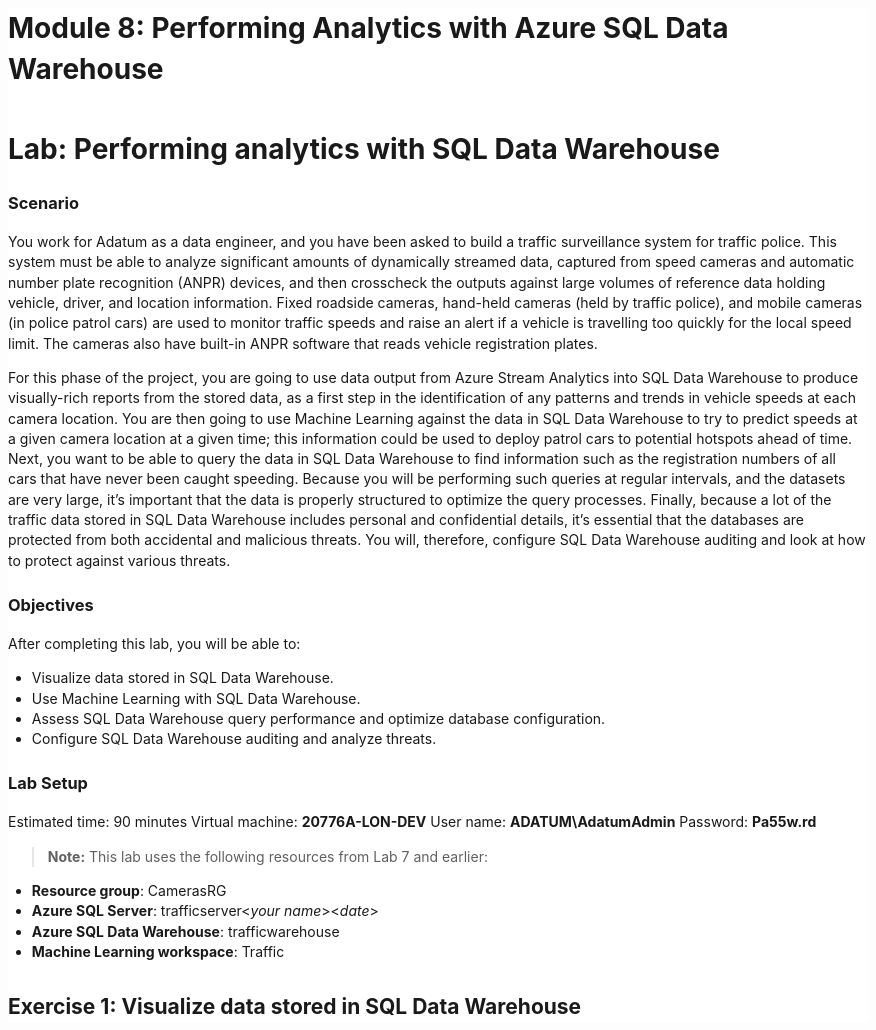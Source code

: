 # Module 8: Performing Analytics with Azure SQL Data Warehouse

# Lab: Performing analytics with SQL Data Warehouse

### Scenario

You work for Adatum as a data engineer, and you have been asked to build a traffic surveillance system for traffic police. This system must be able to analyze significant amounts of dynamically streamed data, captured from speed cameras and automatic number plate recognition (ANPR) devices, and then crosscheck the outputs against large volumes of reference data holding vehicle, driver, and location information. Fixed roadside cameras, hand-held cameras (held by traffic police), and mobile cameras (in police patrol cars) are used to monitor traffic speeds and raise an alert if a vehicle is travelling too quickly for the local speed limit. The cameras also have built-in ANPR software that reads vehicle registration plates.

For this phase of the project, you are going to use data output from Azure Stream Analytics into SQL Data Warehouse to produce visually-rich reports from the stored data, as a first step in the identification of any patterns and trends in vehicle speeds at each camera location. You are then going to use Machine Learning against the data in SQL Data Warehouse to try to predict speeds at a given camera location at a given time; this information could be used to deploy patrol cars to potential hotspots ahead of time. Next, you want to be able to query the data in SQL Data Warehouse to find information such as the registration numbers of all cars that have never been caught speeding. Because you will be performing such queries at regular intervals, and the datasets are very large, it’s important that the data is properly structured to optimize the query processes. Finally, because a lot of the traffic data stored in SQL Data Warehouse includes personal and confidential details, it’s essential that the databases are protected from both accidental and malicious threats. You will, therefore, configure SQL Data Warehouse auditing and look at how to protect against various threats.

### Objectives
After completing this lab, you will be able to:
- Visualize data stored in SQL Data Warehouse.
- Use Machine Learning with SQL Data Warehouse.
- Assess SQL Data Warehouse query performance and optimize database configuration.
- Configure SQL Data Warehouse auditing and analyze threats.

### Lab Setup
Estimated time: 90 minutes
Virtual machine: **20776A-LON-DEV**
User name: **ADATUM\\AdatumAdmin**
Password: **Pa55w.rd**

>**Note:** This lab uses the following resources from Lab 7 and earlier:
- **Resource group**: CamerasRG
- **Azure SQL Server**: trafficserver&lt;_your name_&gt;&lt;_date_&gt;
- **Azure SQL Data Warehouse**: trafficwarehouse
- **Machine Learning workspace**: Traffic

## Exercise 1: Visualize data stored in SQL Data Warehouse
